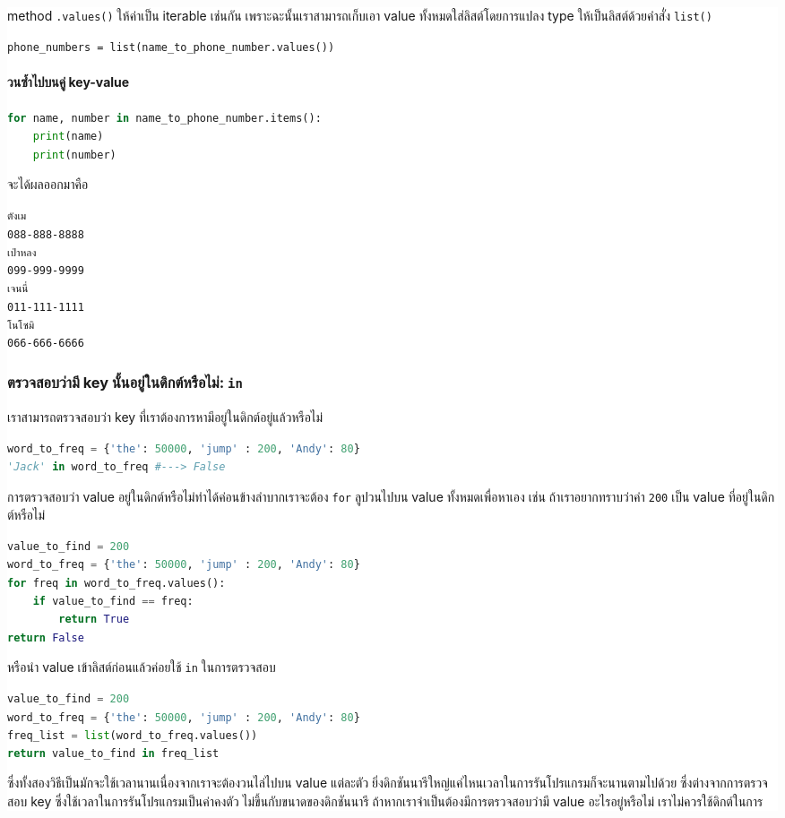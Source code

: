 method `.values()` ให้ค่าเป็น iterable เช่นกัน เพราะฉะนั้นเราสามารถเก็บเอา value ทั้งหมดใส่ลิสต์โดยการแปลง type ให้เป็นลิสต์ด้วยคำสั่ง `list()`

```
phone_numbers = list(name_to_phone_number.values())
```

#### วนซ้ำไปบนคู่ key-value

```python
for name, number in name_to_phone_number.items():
	print(name)
	print(number)
```
จะได้ผลออกมาคือ
```
ตังเม
088-888-8888
เป่าหลง
099-999-9999
เจนนี่
011-111-1111
โนโซมิ
066-666-6666
```

### ตรวจสอบว่ามี key นั้นอยู่ในดิกต์หรือไม่: `in`
เราสามารถตรวจสอบว่า key ที่เราต้องการหามีอยู่ในดิกต์อยู่แล้วหรือไม่ 

```python
word_to_freq = {'the': 50000, 'jump' : 200, 'Andy': 80}
'Jack' in word_to_freq #---> False
```

การตรวจสอบว่า value อยู่ในดิกต์หรือไม่ทำได้ค่อนข้างลำบากเราจะต้อง `for` ลูปวนไปบน value ทั้งหมดเพื่อหาเอง  เช่น ถ้าเราอยากทราบว่าค่า `200` เป็น value ที่อยู่ในดิกต์หรือไม่ 
```python
value_to_find = 200
word_to_freq = {'the': 50000, 'jump' : 200, 'Andy': 80}
for freq in word_to_freq.values():
	if value_to_find == freq:
		return True
return False
```
หรือนำ value เข้าลิสต์ก่อนแล้วค่อยใช้ `in` ในการตรวจสอบ
```python
value_to_find = 200
word_to_freq = {'the': 50000, 'jump' : 200, 'Andy': 80}
freq_list = list(word_to_freq.values())
return value_to_find in freq_list
```
ซึ่งทั้งสองวิธีเป็นมักจะใช้เวลานานเนื่องจากเราจะต้องวนไล่ไปบน value แต่ละตัว ยิ่งดิกชันนารีใหญ่แค่ไหนเวลาในการรันโปรแกรมก็จะนานตามไปด้วย ซึ่งต่างจากการตรวจสอบ key ซึ่งใช้เวลาในการรันโปรแกรมเป็นค่าคงตัว ไม่ขึ้นกับขนาดของดิกชันนารี ถ้าหากเราจำเป็นต้องมีการตรวจสอบว่ามี value อะไรอยู่หรือไม่ เราไม่ควรใช้ดิกต์ในการ
